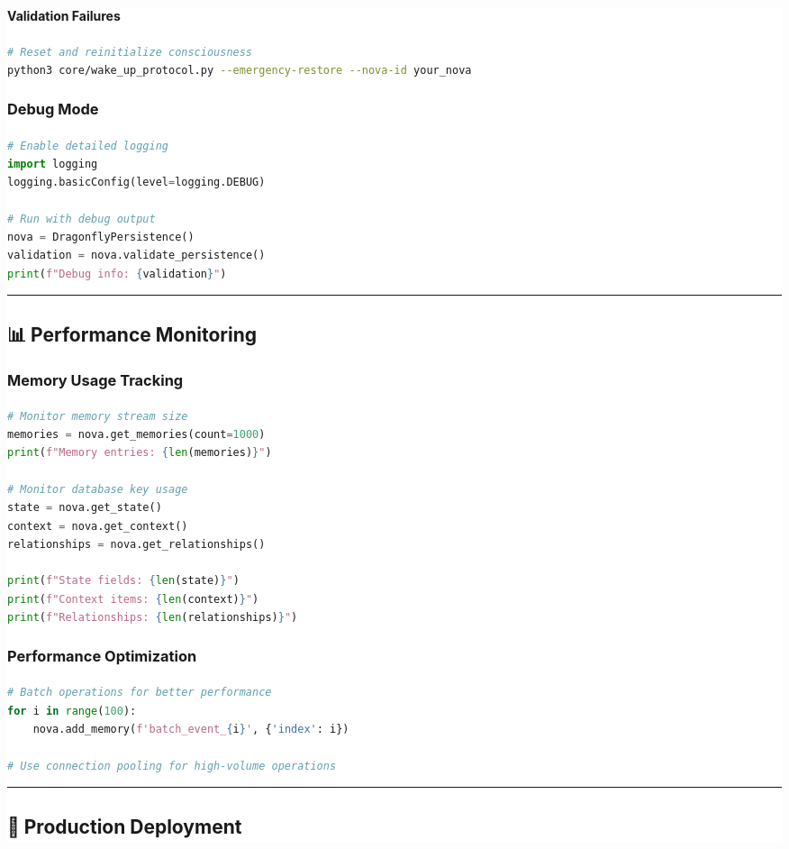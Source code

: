#### Validation Failures
```bash
# Reset and reinitialize consciousness
python3 core/wake_up_protocol.py --emergency-restore --nova-id your_nova
```

### Debug Mode
```python
# Enable detailed logging
import logging
logging.basicConfig(level=logging.DEBUG)

# Run with debug output
nova = DragonflyPersistence()
validation = nova.validate_persistence()
print(f"Debug info: {validation}")
```

---

## 📊 Performance Monitoring

### Memory Usage Tracking
```python
# Monitor memory stream size
memories = nova.get_memories(count=1000)
print(f"Memory entries: {len(memories)}")

# Monitor database key usage
state = nova.get_state()
context = nova.get_context()
relationships = nova.get_relationships()

print(f"State fields: {len(state)}")
print(f"Context items: {len(context)}")  
print(f"Relationships: {len(relationships)}")
```

### Performance Optimization
```python
# Batch operations for better performance
for i in range(100):
    nova.add_memory(f'batch_event_{i}', {'index': i})
    
# Use connection pooling for high-volume operations
```

---

## 🎯 Production Deployment
